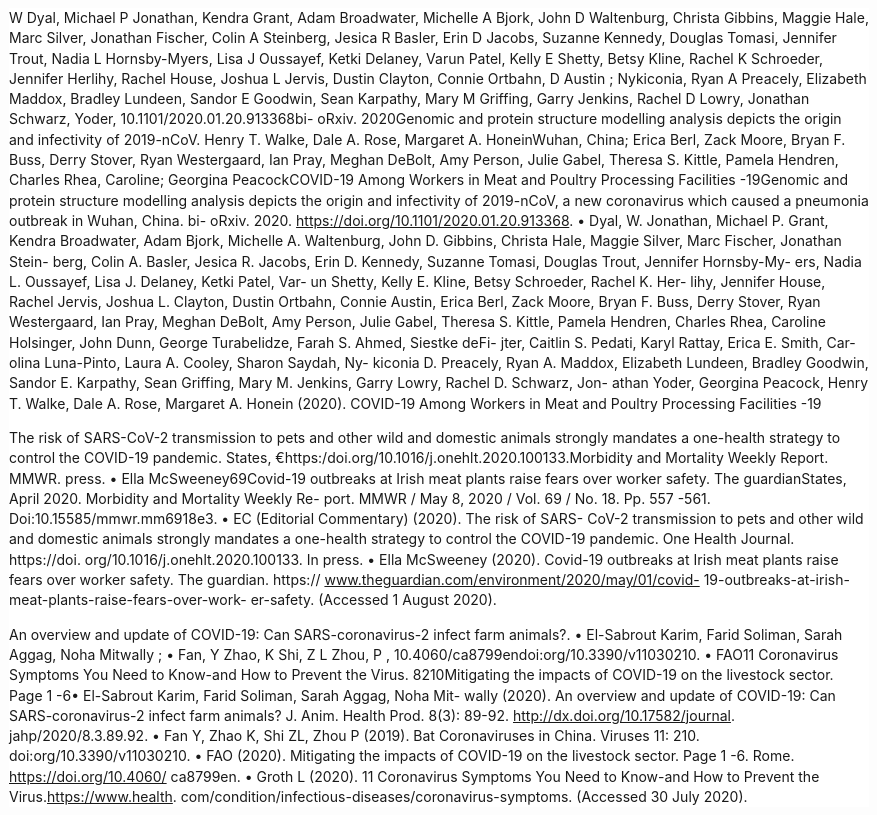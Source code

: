 W Dyal, Michael P Jonathan, Kendra Grant, Adam Broadwater, Michelle A Bjork, John D Waltenburg, Christa Gibbins, Maggie Hale, Marc Silver, Jonathan Fischer, Colin A Steinberg, Jesica R Basler, Erin D Jacobs, Suzanne Kennedy, Douglas Tomasi, Jennifer Trout, Nadia L Hornsby-Myers, Lisa J Oussayef, Ketki Delaney, Varun Patel, Kelly E Shetty, Betsy Kline, Rachel K Schroeder, Jennifer Herlihy, Rachel House, Joshua L Jervis, Dustin Clayton, Connie Ortbahn, D Austin ; Nykiconia, Ryan A Preacely, Elizabeth Maddox, Bradley Lundeen, Sandor E Goodwin, Sean Karpathy, Mary M Griffing, Garry Jenkins, Rachel D Lowry, Jonathan Schwarz, Yoder, 10.1101/2020.01.20.913368bi- oRxiv. 2020Genomic and protein structure modelling analysis depicts the origin and infectivity of 2019-nCoV. Henry T. Walke, Dale A. Rose, Margaret A. HoneinWuhan, China; Erica Berl, Zack Moore, Bryan F. Buss, Derry Stover, Ryan Westergaard, Ian Pray, Meghan DeBolt, Amy Person, Julie Gabel, Theresa S. Kittle, Pamela Hendren, Charles Rhea, Caroline; Georgina PeacockCOVID-19 Among Workers in Meat and Poultry Processing Facilities -19Genomic and protein structure modelling analysis depicts the origin and infectivity of 2019-nCoV, a new coronavirus which caused a pneumonia outbreak in Wuhan, China. bi- oRxiv. 2020. https://doi.org/10.1101/2020.01.20.913368. • Dyal, W. Jonathan, Michael P. Grant, Kendra Broadwater, Adam Bjork, Michelle A. Waltenburg, John D. Gibbins, Christa Hale, Maggie Silver, Marc Fischer, Jonathan Stein- berg, Colin A. Basler, Jesica R. Jacobs, Erin D. Kennedy, Suzanne Tomasi, Douglas Trout, Jennifer Hornsby-My- ers, Nadia L. Oussayef, Lisa J. Delaney, Ketki Patel, Var- un Shetty, Kelly E. Kline, Betsy Schroeder, Rachel K. Her- lihy, Jennifer House, Rachel Jervis, Joshua L. Clayton, Dustin Ortbahn, Connie Austin, Erica Berl, Zack Moore, Bryan F. Buss, Derry Stover, Ryan Westergaard, Ian Pray, Meghan DeBolt, Amy Person, Julie Gabel, Theresa S. Kittle, Pamela Hendren, Charles Rhea, Caroline Holsinger, John Dunn, George Turabelidze, Farah S. Ahmed, Siestke deFi- jter, Caitlin S. Pedati, Karyl Rattay, Erica E. Smith, Car- olina Luna-Pinto, Laura A. Cooley, Sharon Saydah, Ny- kiconia D. Preacely, Ryan A. Maddox, Elizabeth Lundeen, Bradley Goodwin, Sandor E. Karpathy, Sean Griffing, Mary M. Jenkins, Garry Lowry, Rachel D. Schwarz, Jon- athan Yoder, Georgina Peacock, Henry T. Walke, Dale A. Rose, Margaret A. Honein (2020). COVID-19 Among Workers in Meat and Poultry Processing Facilities -19

The risk of SARS-CoV-2 transmission to pets and other wild and domestic animals strongly mandates a one-health strategy to control the COVID-19 pandemic. States, €https:/doi.org/10.1016/j.onehlt.2020.100133.Morbidity and Mortality Weekly Report. MMWR. press. • Ella McSweeney69Covid-19 outbreaks at Irish meat plants raise fears over worker safety. The guardianStates, April 2020. Morbidity and Mortality Weekly Re- port. MMWR / May 8, 2020 / Vol. 69 / No. 18. Pp. 557 -561. Doi:10.15585/mmwr.mm6918e3. • EC (Editorial Commentary) (2020). The risk of SARS- CoV-2 transmission to pets and other wild and domestic animals strongly mandates a one-health strategy to control the COVID-19 pandemic. One Health Journal. https://doi. org/10.1016/j.onehlt.2020.100133. In press. • Ella McSweeney (2020). Covid-19 outbreaks at Irish meat plants raise fears over worker safety. The guardian. https:// www.theguardian.com/environment/2020/may/01/covid- 19-outbreaks-at-irish-meat-plants-raise-fears-over-work- er-safety. (Accessed 1 August 2020).

An overview and update of COVID-19: Can SARS-coronavirus-2 infect farm animals?. • El-Sabrout Karim, Farid Soliman, Sarah Aggag, Noha Mitwally ; • Fan, Y Zhao, K Shi, Z L Zhou, P , 10.4060/ca8799endoi:org/10.3390/v11030210. • FAO11 Coronavirus Symptoms You Need to Know-and How to Prevent the Virus. 8210Mitigating the impacts of COVID-19 on the livestock sector. Page 1 -6• El-Sabrout Karim, Farid Soliman, Sarah Aggag, Noha Mit- wally (2020). An overview and update of COVID-19: Can SARS-coronavirus-2 infect farm animals? J. Anim. Health Prod. 8(3): 89-92. http://dx.doi.org/10.17582/journal. jahp/2020/8.3.89.92. • Fan Y, Zhao K, Shi ZL, Zhou P (2019). Bat Coronaviruses in China. Viruses 11: 210. doi:org/10.3390/v11030210. • FAO (2020). Mitigating the impacts of COVID-19 on the livestock sector. Page 1 -6. Rome. https://doi.org/10.4060/ ca8799en. • Groth L (2020). 11 Coronavirus Symptoms You Need to Know-and How to Prevent the Virus.https://www.health. com/condition/infectious-diseases/coronavirus-symptoms. (Accessed 30 July 2020).
